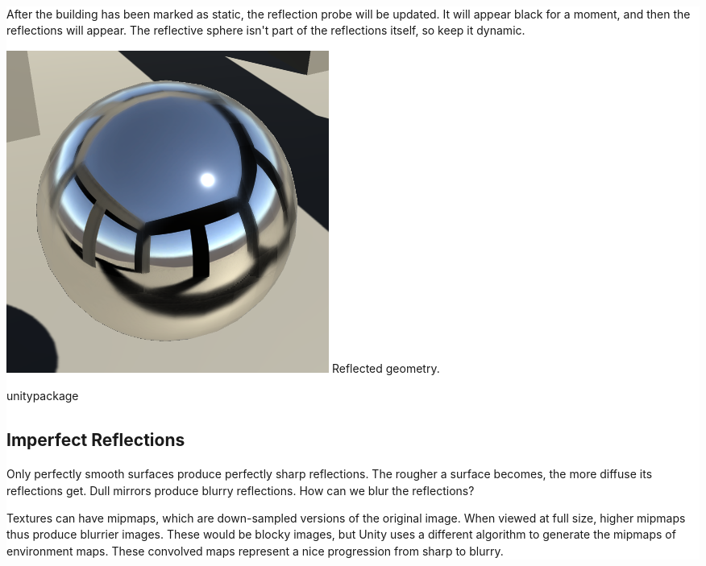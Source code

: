 After the building has been marked as static, the reflection  probe will be updated. It will appear black for a moment, and then the  reflections will appear. The reflective sphere isn't part of the  reflections itself, so keep it dynamic.

 							
![img](Reflections.assets/reflected-geometry.png) 							Reflected geometry. 						

unitypackage

## Imperfect Reflections

Only perfectly smooth surfaces produce perfectly sharp  reflections. The rougher a surface becomes, the more diffuse its  reflections get. Dull mirrors produce blurry reflections. How can we  blur the reflections?

Textures can have mipmaps, which are down-sampled versions of  the original image. When viewed at full size, higher mipmaps thus  produce blurrier images. These would be blocky images, but Unity uses a  different algorithm to generate the mipmaps of environment maps. These  convolved maps represent a nice progression from sharp to blurry.
